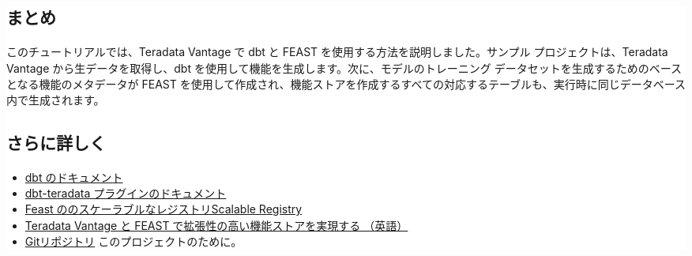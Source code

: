 ## まとめ
このチュートリアルでは、Teradata Vantage で dbt と FEAST を使用する方法を説明しました。サンプル プロジェクトは、Teradata Vantage から生データを取得し、dbt を使用して機能を生成します。次に、モデルのトレーニング データセットを生成するためのベースとなる機能のメタデータが FEAST を使用して作成され、機能ストアを作成するすべての対応するテーブルも、実行時に同じデータベース内で生成されます。

## さらに詳しく
* [dbt のドキュメント](https://docs.getdbt.com/docs)
* [dbt-teradata プラグインのドキュメント](https://github.com/Teradata/dbt-teradata)
* [Feast ののスケーラブルなレジストリScalable Registry](https://docs.feast.dev/tutorials/using-scalable-registry)
* [Teradata Vantage と FEAST で拡張性の高い機能ストアを実現する （英語）](https://medium.com/teradata/enabling-highly-scalable-feature-store-with-teradata-vantage-and-feast-e01008fa8fdb)
* [Gitリポジトリ](https://github.com/Teradata/tdata-pipeline) このプロジェクトのために。
